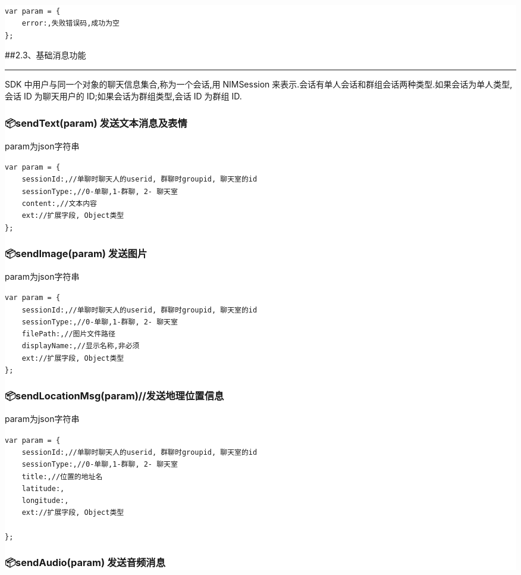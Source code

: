 ```
var param = {
	error:,失败错误码,成功为空
};
```

##2.3、基础消息功能
***
SDK 中用户与同一个对象的聊天信息集合,称为一个会话,用 NIMSession 来表示.会话有单人会话和群组会话两种类型.如果会话为单人类型,会话 ID 为聊天用户的 ID;如果会话为群组类型,会话 ID 为群组 ID.

### 📦sendText(param) 发送文本消息及表情

param为json字符串

```
var param = {
	sessionId:,//单聊时聊天人的userid, 群聊时groupid, 聊天室的id
	sessionType:,//0-单聊,1-群聊, 2- 聊天室
	content:,//文本内容
	ext://扩展字段, Object类型
};
```
### 📦sendImage(param) 发送图片

param为json字符串

```
var param = {
	sessionId:,//单聊时聊天人的userid, 群聊时groupid, 聊天室的id
	sessionType:,//0-单聊,1-群聊, 2- 聊天室
	filePath:,//图片文件路径
	displayName:,//显示名称,非必须
	ext://扩展字段, Object类型
};
```

### 📦sendLocationMsg(param)//发送地理位置信息

param为json字符串

```
var param = {
	sessionId:,//单聊时聊天人的userid, 群聊时groupid, 聊天室的id
	sessionType:,//0-单聊,1-群聊, 2- 聊天室
	title:,//位置的地址名
	latitude:,
	longitude:,
	ext://扩展字段, Object类型

};
```

### 📦sendAudio(param) 发送音频消息

